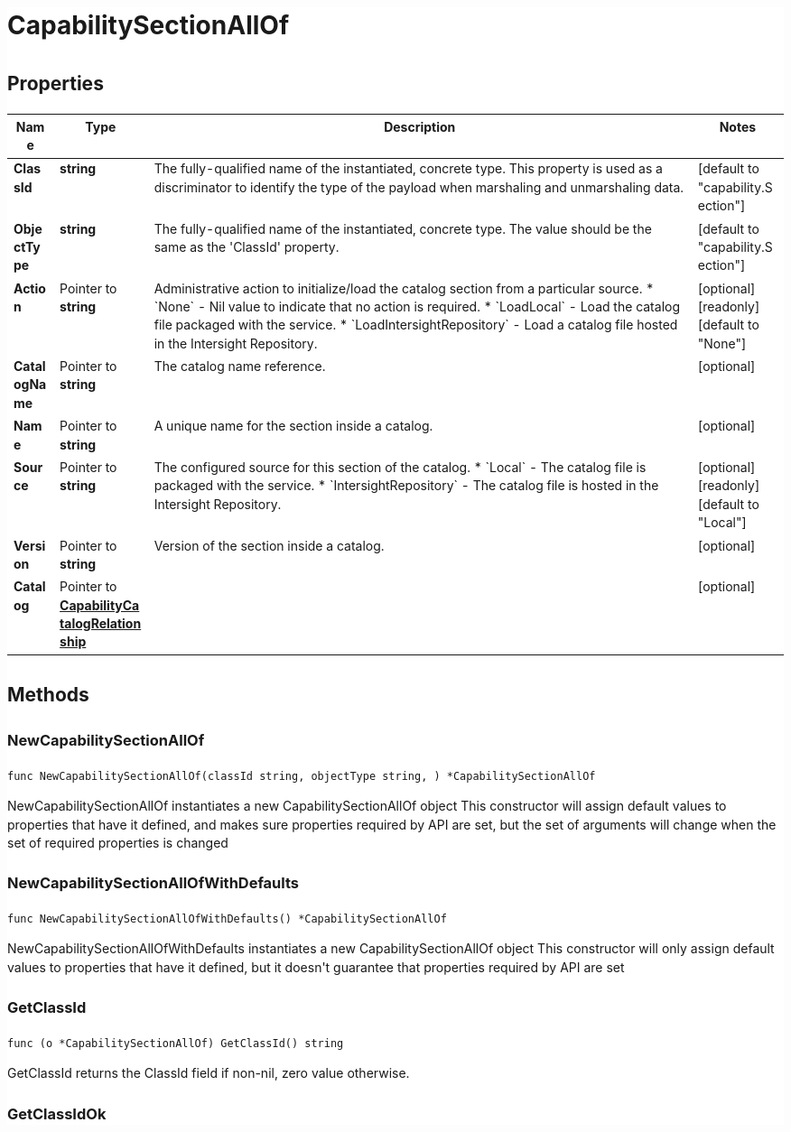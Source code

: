 # CapabilitySectionAllOf

## Properties

Name | Type | Description | Notes
------------ | ------------- | ------------- | -------------
**ClassId** | **string** | The fully-qualified name of the instantiated, concrete type. This property is used as a discriminator to identify the type of the payload when marshaling and unmarshaling data. | [default to "capability.Section"]
**ObjectType** | **string** | The fully-qualified name of the instantiated, concrete type. The value should be the same as the &#39;ClassId&#39; property. | [default to "capability.Section"]
**Action** | Pointer to **string** | Administrative action to initialize/load the catalog section from a particular source. * &#x60;None&#x60; - Nil value to indicate that no action is required. * &#x60;LoadLocal&#x60; - Load the catalog file packaged with the service. * &#x60;LoadIntersightRepository&#x60; - Load a catalog file hosted in the Intersight Repository. | [optional] [readonly] [default to "None"]
**CatalogName** | Pointer to **string** | The catalog name reference. | [optional] 
**Name** | Pointer to **string** | A unique name for the section inside a catalog. | [optional] 
**Source** | Pointer to **string** | The configured source for this section of the catalog. * &#x60;Local&#x60; - The catalog file is packaged with the service. * &#x60;IntersightRepository&#x60; - The catalog file is hosted in the Intersight Repository. | [optional] [readonly] [default to "Local"]
**Version** | Pointer to **string** | Version of the section inside a catalog. | [optional] 
**Catalog** | Pointer to [**CapabilityCatalogRelationship**](capability.Catalog.Relationship.md) |  | [optional] 

## Methods

### NewCapabilitySectionAllOf

`func NewCapabilitySectionAllOf(classId string, objectType string, ) *CapabilitySectionAllOf`

NewCapabilitySectionAllOf instantiates a new CapabilitySectionAllOf object
This constructor will assign default values to properties that have it defined,
and makes sure properties required by API are set, but the set of arguments
will change when the set of required properties is changed

### NewCapabilitySectionAllOfWithDefaults

`func NewCapabilitySectionAllOfWithDefaults() *CapabilitySectionAllOf`

NewCapabilitySectionAllOfWithDefaults instantiates a new CapabilitySectionAllOf object
This constructor will only assign default values to properties that have it defined,
but it doesn't guarantee that properties required by API are set

### GetClassId

`func (o *CapabilitySectionAllOf) GetClassId() string`

GetClassId returns the ClassId field if non-nil, zero value otherwise.

### GetClassIdOk
